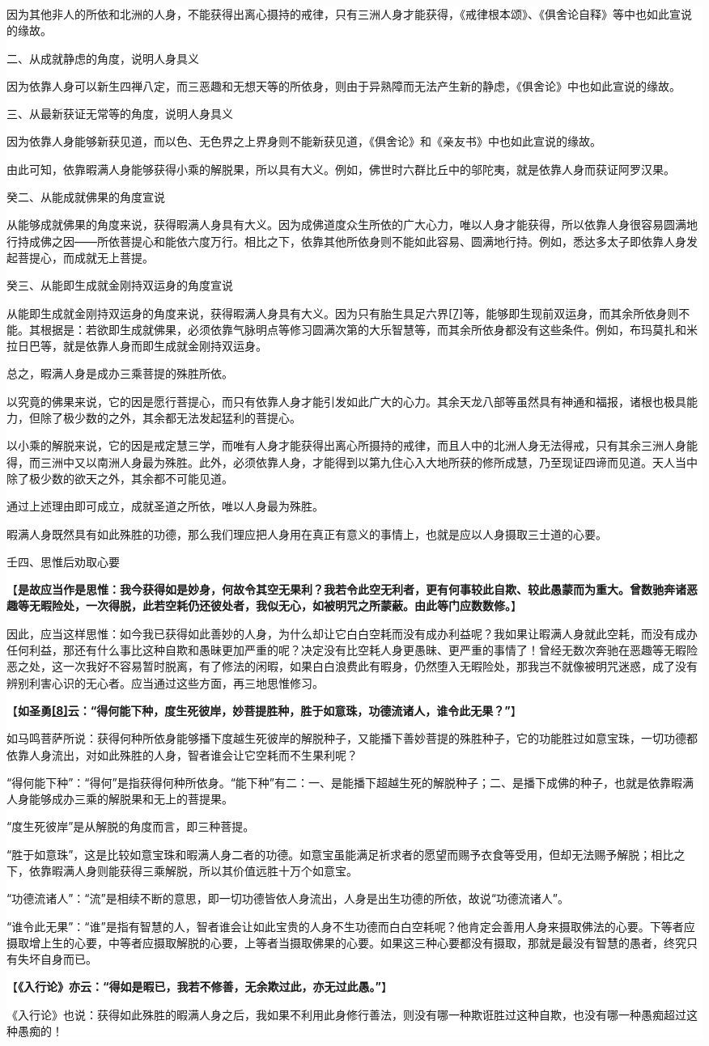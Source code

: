 因为其他非人的所依和北洲的人身，不能获得出离心摄持的戒律，只有三洲人身才能获得，《戒律根本颂》、《俱舍论自释》等中也如此宣说的缘故。

二、从成就静虑的角度，说明人身具义

因为依靠人身可以新生四禅八定，而三恶趣和无想天等的所依身，则由于异熟障而无法产生新的静虑，《俱舍论》中也如此宣说的缘故。

三、从最新获证无常等的角度，说明人身具义

因为依靠人身能够新获见道，而以色、无色界之上界身则不能新获见道，《俱舍论》和《亲友书》中也如此宣说的缘故。

由此可知，依靠暇满人身能够获得小乘的解脱果，所以具有大义。例如，佛世时六群比丘中的邬陀夷，就是依靠人身而获证阿罗汉果。

癸二、从能成就佛果的角度宣说

从能够成就佛果的角度来说，获得暇满人身具有大义。因为成佛道度众生所依的广大心力，唯以人身才能获得，所以依靠人身很容易圆满地行持成佛之因——所依菩提心和能依六度万行。相比之下，依靠其他所依身则不能如此容易、圆满地行持。例如，悉达多太子即依靠人身发起菩提心，而成就无上菩提。

癸三、从能即生成就金刚持双运身的角度宣说

从能即生成就金刚持双运身的角度来说，获得暇满人身具有大义。因为只有胎生具足六界[\[7\]](applewebdata://49B4C421-41B0-41F9-A26F-5A266D181EB7#_ftn7)等，能够即生现前双运身，而其余所依身则不能。其根据是：若欲即生成就佛果，必须依靠气脉明点等修习圆满次第的大乐智慧等，而其余所依身都没有这些条件。例如，布玛莫扎和米拉日巴等，就是依靠人身而即生成就金刚持双运身。

总之，暇满人身是成办三乘菩提的殊胜所依。

以究竟的佛果来说，它的因是愿行菩提心，而只有依靠人身才能引发如此广大的心力。其余天龙八部等虽然具有神通和福报，诸根也极具能力，但除了极少数的之外，其余都无法发起猛利的菩提心。

以小乘的解脱来说，它的因是戒定慧三学，而唯有人身才能获得出离心所摄持的戒律，而且人中的北洲人身无法得戒，只有其余三洲人身能得，而三洲中又以南洲人身最为殊胜。此外，必须依靠人身，才能得到以第九住心入大地所获的修所成慧，乃至现证四谛而见道。天人当中除了极少数的欲天之外，其余都不可能见道。

通过上述理由即可成立，成就圣道之所依，唯以人身最为殊胜。

暇满人身既然具有如此殊胜的功德，那么我们理应把人身用在真正有意义的事情上，也就是应以人身摄取三士道的心要。

壬四、思惟后劝取心要

【**是故应当作是思惟：我今获得如是妙身，何故令其空无果利？我若令此空无利者，更有何事较此自欺、较此愚蒙而为重大。曾数驰奔诸恶趣等无暇险处，一次得脱，此若空耗仍还彼处者，我似无心，如被明咒之所蒙蔽。由此等门应数数修。**】

因此，应当这样思惟：如今我已获得如此善妙的人身，为什么却让它白白空耗而没有成办利益呢？我如果让暇满人身就此空耗，而没有成办任何利益，那还有什么事比这种自欺和愚昧更加严重的呢？决定没有比空耗人身更愚昧、更严重的事情了！曾经无数次奔驰在恶趣等无暇险恶之处，这一次我好不容易暂时脱离，有了修法的闲暇，如果白白浪费此有暇身，仍然堕入无暇险处，那我岂不就像被明咒迷惑，成了没有辨别利害心识的无心者。应当通过这些方面，再三地思惟修习。

【**如圣勇**[**\[8\]**](applewebdata://49B4C421-41B0-41F9-A26F-5A266D181EB7#_ftn8)**云：“得何能下种，度生死彼岸，妙菩提胜种，胜于如意珠，功德流诸人，谁令此无果？”**】

如马鸣菩萨所说：获得何种所依身能够播下度越生死彼岸的解脱种子，又能播下善妙菩提的殊胜种子，它的功能胜过如意宝珠，一切功德都依靠人身流出，对如此殊胜的人身，智者谁会让它空耗而不生果利呢？

“得何能下种”：“得何”是指获得何种所依身。“能下种”有二：一、是能播下超越生死的解脱种子；二、是播下成佛的种子，也就是依靠暇满人身能够成办三乘的解脱果和无上的菩提果。

“度生死彼岸”是从解脱的角度而言，即三种菩提。

“胜于如意珠”，这是比较如意宝珠和暇满人身二者的功德。如意宝虽能满足祈求者的愿望而赐予衣食等受用，但却无法赐予解脱；相比之下，依靠暇满人身则能获得三乘解脱，所以其价值远胜十万个如意宝。

“功德流诸人”：“流”是相续不断的意思，即一切功德皆依人身流出，人身是出生功德的所依，故说“功德流诸人”。

“谁令此无果”：“谁”是指有智慧的人，智者谁会让如此宝贵的人身不生功德而白白空耗呢？他肯定会善用人身来摄取佛法的心要。下等者应摄取增上生的心要，中等者应摄取解脱的心要，上等者当摄取佛果的心要。如果这三种心要都没有摄取，那就是最没有智慧的愚者，终究只有失坏自身而已。

【**《入行论》亦云：“得如是暇已，我若不修善，无余欺过此，亦无过此愚。”**】

《入行论》也说：获得如此殊胜的暇满人身之后，我如果不利用此身修行善法，则没有哪一种欺诳胜过这种自欺，也没有哪一种愚痴超过这种愚痴的！
